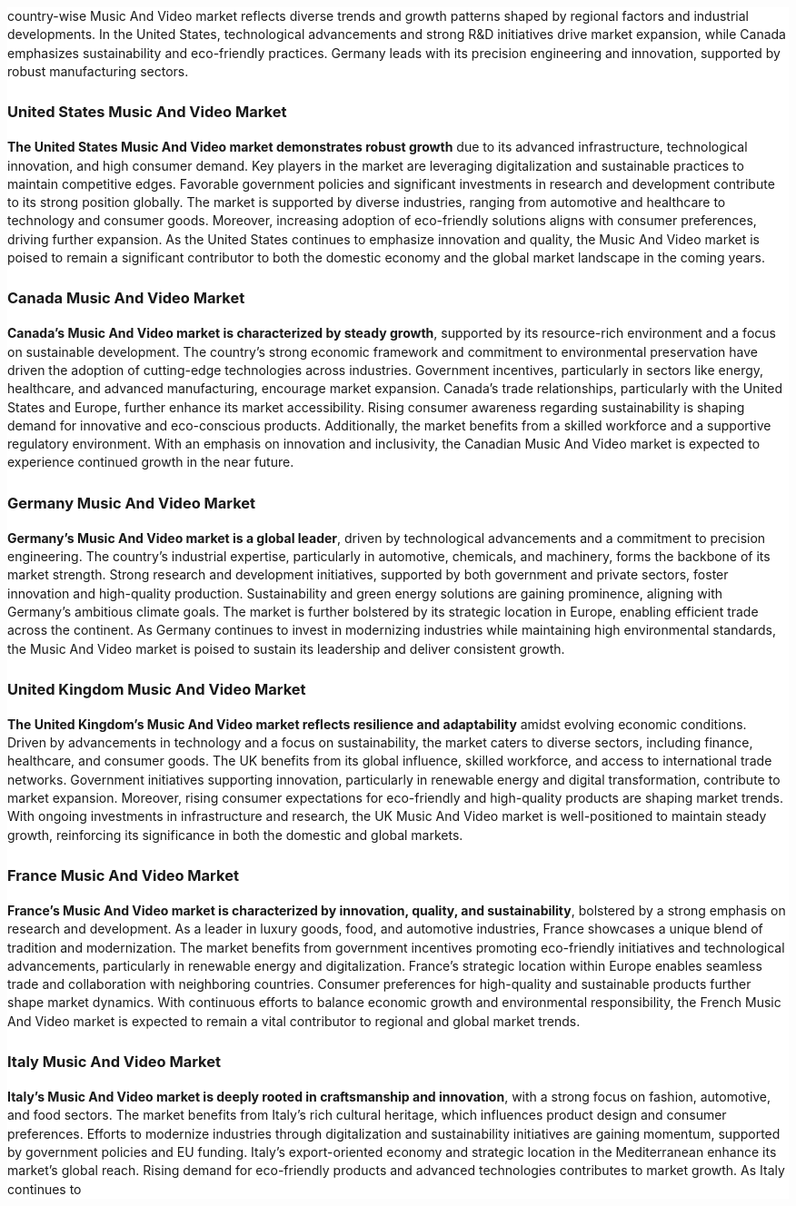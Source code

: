 country-wise Music And Video market reflects diverse trends and growth patterns shaped by regional factors and industrial developments. In the United States, technological advancements and strong R&amp;D initiatives drive market expansion, while Canada emphasizes sustainability and eco-friendly practices. Germany leads with its precision engineering and innovation, supported by robust manufacturing sectors.</span></em></p></blockquote><h3><strong>United States Music And Video Market</strong></h3><p><strong>The United States Music And Video market demonstrates robust growth</strong> due to its advanced infrastructure, technological innovation, and high consumer demand. Key players in the market are leveraging digitalization and sustainable practices to maintain competitive edges. Favorable government policies and significant investments in research and development contribute to its strong position globally. The market is supported by diverse industries, ranging from automotive and healthcare to technology and consumer goods. Moreover, increasing adoption of eco-friendly solutions aligns with consumer preferences, driving further expansion. As the United States continues to emphasize innovation and quality, the Music And Video market is poised to remain a significant contributor to both the domestic economy and the global market landscape in the coming years.</p><h3><strong>Canada Music And Video Market</strong></h3><p><strong>Canada&rsquo;s Music And Video market is characterized by steady growth</strong>, supported by its resource-rich environment and a focus on sustainable development. The country&rsquo;s strong economic framework and commitment to environmental preservation have driven the adoption of cutting-edge technologies across industries. Government incentives, particularly in sectors like energy, healthcare, and advanced manufacturing, encourage market expansion. Canada&rsquo;s trade relationships, particularly with the United States and Europe, further enhance its market accessibility. Rising consumer awareness regarding sustainability is shaping demand for innovative and eco-conscious products. Additionally, the market benefits from a skilled workforce and a supportive regulatory environment. With an emphasis on innovation and inclusivity, the Canadian Music And Video market is expected to experience continued growth in the near future.</p><h3><strong>Germany Music And Video Market</strong></h3><p><strong>Germany&rsquo;s Music And Video market is a global leader</strong>, driven by technological advancements and a commitment to precision engineering. The country&rsquo;s industrial expertise, particularly in automotive, chemicals, and machinery, forms the backbone of its market strength. Strong research and development initiatives, supported by both government and private sectors, foster innovation and high-quality production. Sustainability and green energy solutions are gaining prominence, aligning with Germany&rsquo;s ambitious climate goals. The market is further bolstered by its strategic location in Europe, enabling efficient trade across the continent. As Germany continues to invest in modernizing industries while maintaining high environmental standards, the Music And Video market is poised to sustain its leadership and deliver consistent growth.</p><h3><strong>United Kingdom Music And Video Market</strong></h3><p><strong>The United Kingdom&rsquo;s Music And Video market reflects resilience and adaptability</strong> amidst evolving economic conditions. Driven by advancements in technology and a focus on sustainability, the market caters to diverse sectors, including finance, healthcare, and consumer goods. The UK benefits from its global influence, skilled workforce, and access to international trade networks. Government initiatives supporting innovation, particularly in renewable energy and digital transformation, contribute to market expansion. Moreover, rising consumer expectations for eco-friendly and high-quality products are shaping market trends. With ongoing investments in infrastructure and research, the UK Music And Video market is well-positioned to maintain steady growth, reinforcing its significance in both the domestic and global markets.</p><h3><strong>France Music And Video Market</strong></h3><p><strong>France&rsquo;s Music And Video market is characterized by innovation, quality, and sustainability</strong>, bolstered by a strong emphasis on research and development. As a leader in luxury goods, food, and automotive industries, France showcases a unique blend of tradition and modernization. The market benefits from government incentives promoting eco-friendly initiatives and technological advancements, particularly in renewable energy and digitalization. France&rsquo;s strategic location within Europe enables seamless trade and collaboration with neighboring countries. Consumer preferences for high-quality and sustainable products further shape market dynamics. With continuous efforts to balance economic growth and environmental responsibility, the French Music And Video market is expected to remain a vital contributor to regional and global market trends.</p><h3><strong>Italy Music And Video Market</strong></h3><p><strong>Italy&rsquo;s Music And Video market is deeply rooted in craftsmanship and innovation</strong>, with a strong focus on fashion, automotive, and food sectors. The market benefits from Italy&rsquo;s rich cultural heritage, which influences product design and consumer preferences. Efforts to modernize industries through digitalization and sustainability initiatives are gaining momentum, supported by government policies and EU funding. Italy&rsquo;s export-oriented economy and strategic location in the Mediterranean enhance its market&rsquo;s global reach. Rising demand for eco-friendly products and advanced technologies contributes to market growth. As Italy continues to